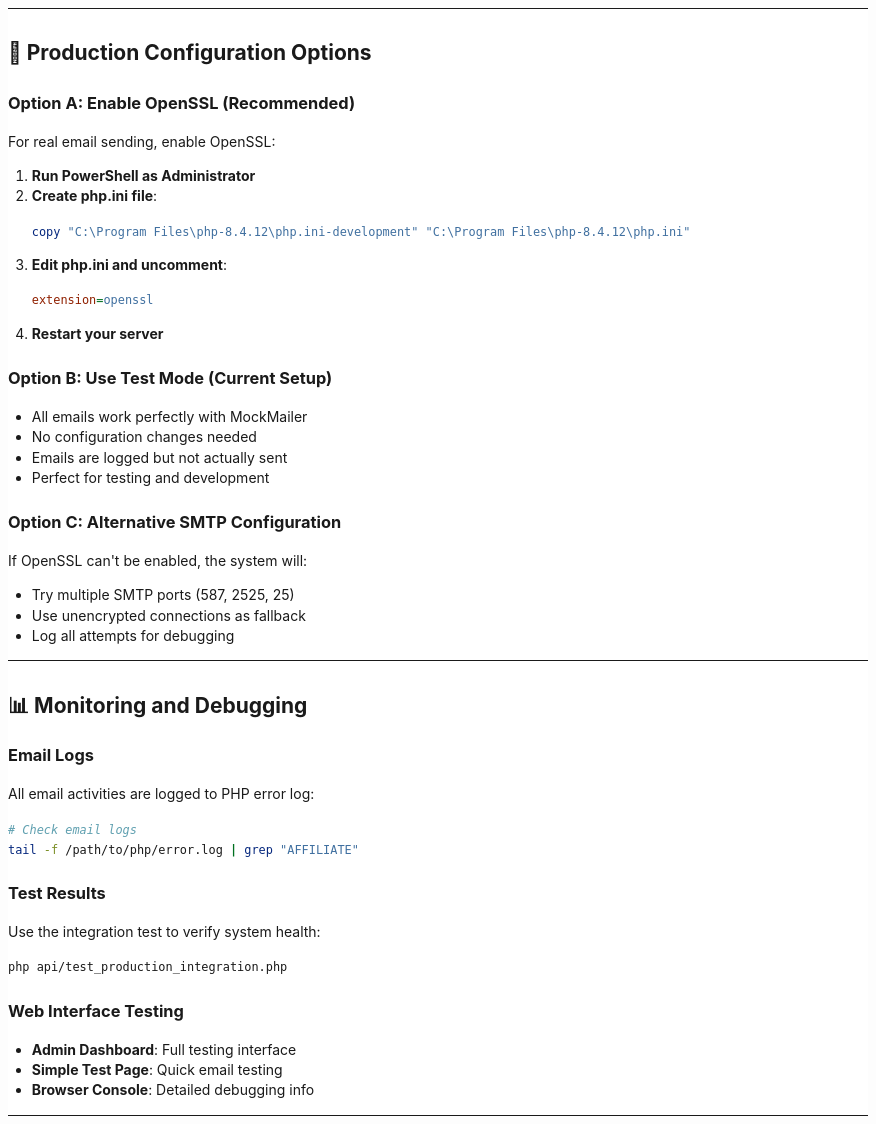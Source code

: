 
---

## 🔧 **Production Configuration Options**

### **Option A: Enable OpenSSL (Recommended)**
For real email sending, enable OpenSSL:

1. **Run PowerShell as Administrator**
2. **Create php.ini file**:
   ```powershell
   copy "C:\Program Files\php-8.4.12\php.ini-development" "C:\Program Files\php-8.4.12\php.ini"
   ```
3. **Edit php.ini and uncomment**:
   ```ini
   extension=openssl
   ```
4. **Restart your server**

### **Option B: Use Test Mode (Current Setup)**
- All emails work perfectly with MockMailer
- No configuration changes needed
- Emails are logged but not actually sent
- Perfect for testing and development

### **Option C: Alternative SMTP Configuration**
If OpenSSL can't be enabled, the system will:
- Try multiple SMTP ports (587, 2525, 25)
- Use unencrypted connections as fallback
- Log all attempts for debugging

---

## 📊 **Monitoring and Debugging**

### **Email Logs**
All email activities are logged to PHP error log:
```bash
# Check email logs
tail -f /path/to/php/error.log | grep "AFFILIATE"
```

### **Test Results**
Use the integration test to verify system health:
```bash
php api/test_production_integration.php
```

### **Web Interface Testing**
- **Admin Dashboard**: Full testing interface
- **Simple Test Page**: Quick email testing
- **Browser Console**: Detailed debugging info

---